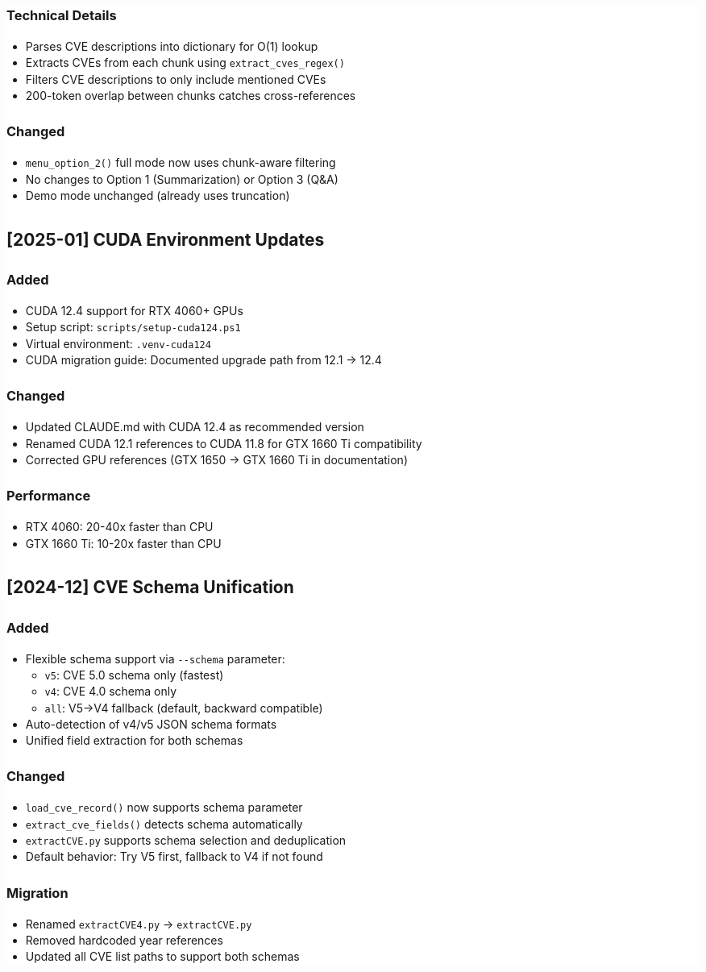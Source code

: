 ### Technical Details
- Parses CVE descriptions into dictionary for O(1) lookup
- Extracts CVEs from each chunk using `extract_cves_regex()`
- Filters CVE descriptions to only include mentioned CVEs
- 200-token overlap between chunks catches cross-references

### Changed
- `menu_option_2()` full mode now uses chunk-aware filtering
- No changes to Option 1 (Summarization) or Option 3 (Q&A)
- Demo mode unchanged (already uses truncation)

## [2025-01] CUDA Environment Updates

### Added
- CUDA 12.4 support for RTX 4060+ GPUs
- Setup script: `scripts/setup-cuda124.ps1`
- Virtual environment: `.venv-cuda124`
- CUDA migration guide: Documented upgrade path from 12.1 → 12.4

### Changed
- Updated CLAUDE.md with CUDA 12.4 as recommended version
- Renamed CUDA 12.1 references to CUDA 11.8 for GTX 1660 Ti compatibility
- Corrected GPU references (GTX 1650 → GTX 1660 Ti in documentation)

### Performance
- RTX 4060: 20-40x faster than CPU
- GTX 1660 Ti: 10-20x faster than CPU

## [2024-12] CVE Schema Unification

### Added
- Flexible schema support via `--schema` parameter:
  - `v5`: CVE 5.0 schema only (fastest)
  - `v4`: CVE 4.0 schema only
  - `all`: V5→V4 fallback (default, backward compatible)
- Auto-detection of v4/v5 JSON schema formats
- Unified field extraction for both schemas

### Changed
- `load_cve_record()` now supports schema parameter
- `extract_cve_fields()` detects schema automatically
- `extractCVE.py` supports schema selection and deduplication
- Default behavior: Try V5 first, fallback to V4 if not found

### Migration
- Renamed `extractCVE4.py` → `extractCVE.py`
- Removed hardcoded year references
- Updated all CVE list paths to support both schemas
